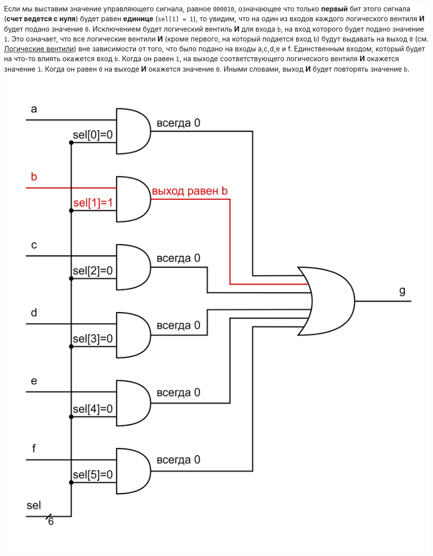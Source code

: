Если мы выставим значение управляющего сигнала, равное `000010`, означающее что только **первый** бит этого сигнала (**счет ведется с нуля**) будет равен **единице** (`sel[1] = 1`), то увидим, что на один из входов каждого логического вентиля **И** будет подано значение `0`. Исключением будет логический вентиль **И** для входа `b`, на вход которого будет подано значение `1`. Это означает, что все логические вентили **И** (кроме первого, на который подается вход `b`) будут выдавать на выход `0` (см. [Логические вентили](#логические-вентили)) вне зависимости от того, что было подано на входы a,c,d,e и f. Единственным входом, который будет на что-то влиять окажется вход `b`. Когда он равен `1`, на выходе соответствующего логического вентиля **И** окажется значение `1`. Когда он равен `0` на выходе **И** окажется значение `0`. Иными словами, выход **И** будет повторять значение `b`.

![../.pic/Introduction/How%20FPGA%20works/fig_10.drawio.svg](../.pic/Introduction/How%20FPGA%20works/fig_10.drawio.svg)
